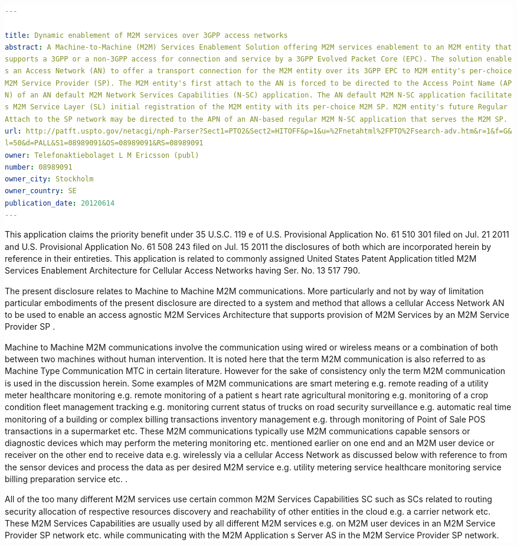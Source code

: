 ```yaml
---

title: Dynamic enablement of M2M services over 3GPP access networks
abstract: A Machine-to-Machine (M2M) Services Enablement Solution offering M2M services enablement to an M2M entity that supports a 3GPP or a non-3GPP access for connection and service by a 3GPP Evolved Packet Core (EPC). The solution enables an Access Network (AN) to offer a transport connection for the M2M entity over its 3GPP EPC to M2M entity's per-choice M2M Service Provider (SP). The M2M entity's first attach to the AN is forced to be directed to the Access Point Name (APN) of an AN default M2M Network Services Capabilities (N-SC) application. The AN default M2M N-SC application facilitates M2M Service Layer (SL) initial registration of the M2M entity with its per-choice M2M SP. M2M entity's future Regular Attach to the SP network may be directed to the APN of an AN-based regular M2M N-SC application that serves the M2M SP.
url: http://patft.uspto.gov/netacgi/nph-Parser?Sect1=PTO2&Sect2=HITOFF&p=1&u=%2Fnetahtml%2FPTO%2Fsearch-adv.htm&r=1&f=G&l=50&d=PALL&S1=08989091&OS=08989091&RS=08989091
owner: Telefonaktiebolaget L M Ericsson (publ)
number: 08989091
owner_city: Stockholm
owner_country: SE
publication_date: 20120614
---
```

This application claims the priority benefit under 35 U.S.C. 119 e of U.S. Provisional Application No. 61 510 301 filed on Jul. 21 2011 and U.S. Provisional Application No. 61 508 243 filed on Jul. 15 2011 the disclosures of both which are incorporated herein by reference in their entireties. This application is related to commonly assigned United States Patent Application titled M2M Services Enablement Architecture for Cellular Access Networks having Ser. No. 13 517 790.

The present disclosure relates to Machine to Machine M2M communications. More particularly and not by way of limitation particular embodiments of the present disclosure are directed to a system and method that allows a cellular Access Network AN to be used to enable an access agnostic M2M Services Architecture that supports provision of M2M Services by an M2M Service Provider SP .

Machine to Machine M2M communications involve the communication using wired or wireless means or a combination of both between two machines without human intervention. It is noted here that the term M2M communication is also referred to as Machine Type Communication MTC in certain literature. However for the sake of consistency only the term M2M communication is used in the discussion herein. Some examples of M2M communications are smart metering e.g. remote reading of a utility meter healthcare monitoring e.g. remote monitoring of a patient s heart rate agricultural monitoring e.g. monitoring of a crop condition fleet management tracking e.g. monitoring current status of trucks on road security surveillance e.g. automatic real time monitoring of a building or complex billing transactions inventory management e.g. through monitoring of Point of Sale POS transactions in a supermarket etc. These M2M communications typically use M2M communications capable sensors or diagnostic devices which may perform the metering monitoring etc. mentioned earlier on one end and an M2M user device or receiver on the other end to receive data e.g. wirelessly via a cellular Access Network as discussed below with reference to from the sensor devices and process the data as per desired M2M service e.g. utility metering service healthcare monitoring service billing preparation service etc. .

All of the too many different M2M services use certain common M2M Services Capabilities SC such as SCs related to routing security allocation of respective resources discovery and reachability of other entities in the cloud e.g. a carrier network etc. These M2M Services Capabilities are usually used by all different M2M services e.g. on M2M user devices in an M2M Service Provider SP network etc. while communicating with the M2M Application s Server AS in the M2M Service Provider SP network.
